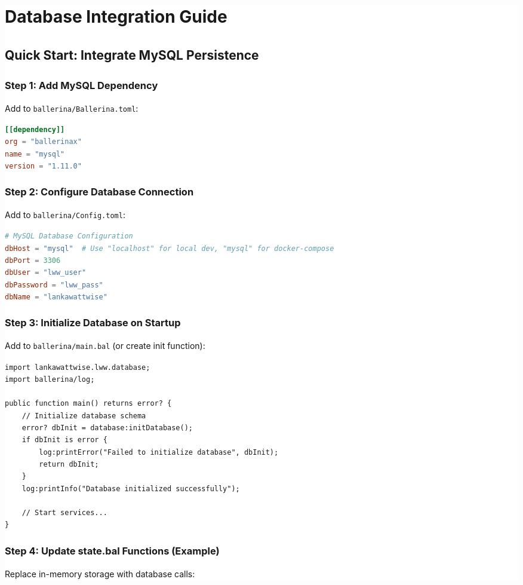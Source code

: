 # Database Integration Guide

## Quick Start: Integrate MySQL Persistence

### Step 1: Add MySQL Dependency

Add to `ballerina/Ballerina.toml`:

```toml
[[dependency]]
org = "ballerinax"
name = "mysql"
version = "1.11.0"
```

### Step 2: Configure Database Connection

Add to `ballerina/Config.toml`:

```toml
# MySQL Database Configuration
dbHost = "mysql"  # Use "localhost" for local dev, "mysql" for docker-compose
dbPort = 3306
dbUser = "lww_user"
dbPassword = "lww_pass"
dbName = "lankawattwise"
```

### Step 3: Initialize Database on Startup

Add to `ballerina/main.bal` (or create init function):

```ballerina
import lankawattwise.lww.database;
import ballerina/log;

public function main() returns error? {
    // Initialize database schema
    error? dbInit = database:initDatabase();
    if dbInit is error {
        log:printError("Failed to initialize database", dbInit);
        return dbInit;
    }
    log:printInfo("Database initialized successfully");
    
    // Start services...
}
```

### Step 4: Update state.bal Functions (Example)

Replace in-memory storage with database calls:
